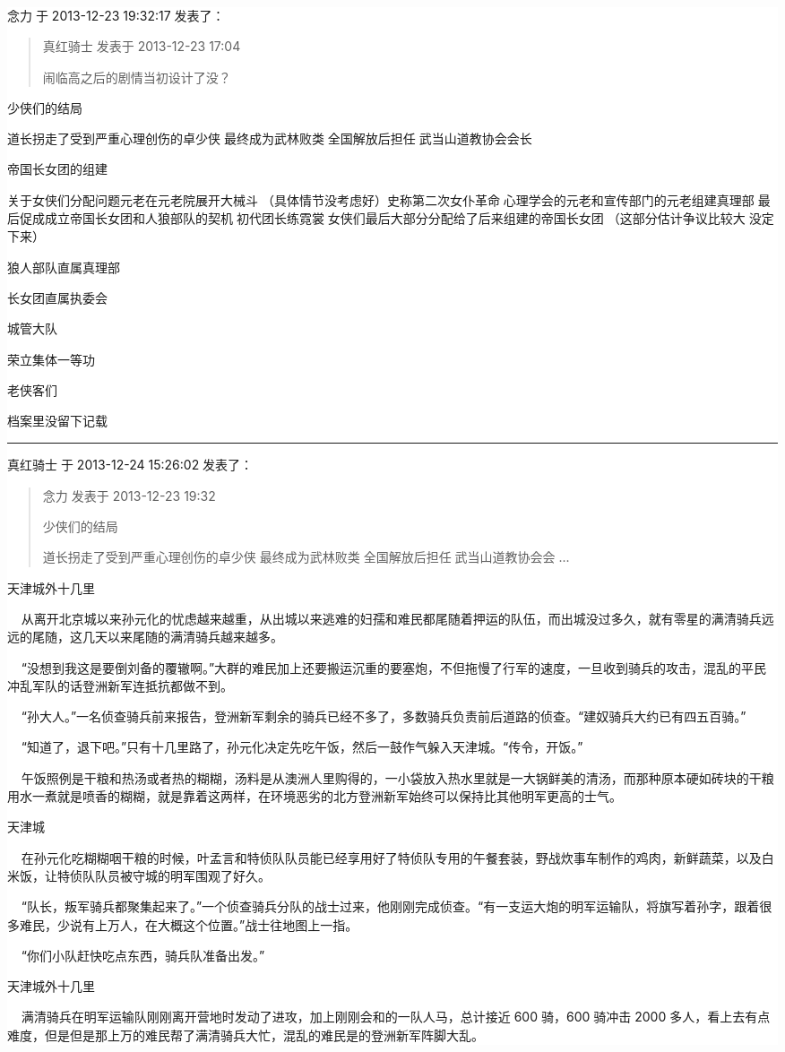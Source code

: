 念力 于 2013-12-23 19:32:17 发表了：

> 真红骑士 发表于 2013-12-23 17:04
>
> 闹临高之后的剧情当初设计了没？

少侠们的结局

道长拐走了受到严重心理创伤的卓少侠 最终成为武林败类 全国解放后担任 武当山道教协会会长

帝国长女团的组建

关于女侠们分配问题元老在元老院展开大械斗 （具体情节没考虑好）史称第二次女仆革命 心理学会的元老和宣传部门的元老组建真理部 最后促成成立帝国长女团和人狼部队的契机 初代团长练霓裳 女侠们最后大部分分配给了后来组建的帝国长女团 （这部分估计争议比较大 没定下来）

狼人部队直属真理部

长女团直属执委会

城管大队

荣立集体一等功

老侠客们

档案里没留下记载

---

真红骑士 于 2013-12-24 15:26:02 发表了：

> 念力 发表于 2013-12-23 19:32
>
> 少侠们的结局
>
> 道长拐走了受到严重心理创伤的卓少侠 最终成为武林败类 全国解放后担任 武当山道教协会会 ...

天津城外十几里

&nbsp; &nbsp; 从离开北京城以来孙元化的忧虑越来越重，从出城以来逃难的妇孺和难民都尾随着押运的队伍，而出城没过多久，就有零星的满清骑兵远远的尾随，这几天以来尾随的满清骑兵越来越多。

&nbsp; &nbsp; “没想到我这是要倒刘备的覆辙啊。”大群的难民加上还要搬运沉重的要塞炮，不但拖慢了行军的速度，一旦收到骑兵的攻击，混乱的平民冲乱军队的话登洲新军连抵抗都做不到。

&nbsp; &nbsp; “孙大人。”一名侦查骑兵前来报告，登洲新军剩余的骑兵已经不多了，多数骑兵负责前后道路的侦查。“建奴骑兵大约已有四五百骑。”

&nbsp; &nbsp; “知道了，退下吧。”只有十几里路了，孙元化决定先吃午饭，然后一鼓作气躲入天津城。“传令，开饭。”

&nbsp; &nbsp; 午饭照例是干粮和热汤或者热的糊糊，汤料是从澳洲人里购得的，一小袋放入热水里就是一大锅鲜美的清汤，而那种原本硬如砖块的干粮用水一煮就是喷香的糊糊，就是靠着这两样，在环境恶劣的北方登洲新军始终可以保持比其他明军更高的士气。

天津城

&nbsp; &nbsp; 在孙元化吃糊糊咽干粮的时候，叶孟言和特侦队队员能已经享用好了特侦队专用的午餐套装，野战炊事车制作的鸡肉，新鲜蔬菜，以及白米饭，让特侦队队员被守城的明军围观了好久。

&nbsp; &nbsp; “队长，叛军骑兵都聚集起来了。”一个侦查骑兵分队的战士过来，他刚刚完成侦查。“有一支运大炮的明军运输队，将旗写着孙字，跟着很多难民，少说有上万人，在大概这个位置。”战士往地图上一指。

&nbsp; &nbsp; “你们小队赶快吃点东西，骑兵队准备出发。”

天津城外十几里

&nbsp; &nbsp; 满清骑兵在明军运输队刚刚离开营地时发动了进攻，加上刚刚会和的一队人马，总计接近 600 骑，600 骑冲击 2000 多人，看上去有点难度，但是但是那上万的难民帮了满清骑兵大忙，混乱的难民是的登洲新军阵脚大乱。
